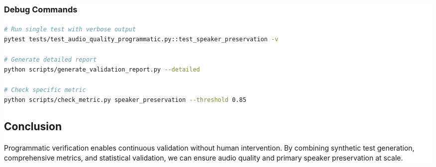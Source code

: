 ### Debug Commands
```bash
# Run single test with verbose output
pytest tests/test_audio_quality_programmatic.py::test_speaker_preservation -v

# Generate detailed report
python scripts/generate_validation_report.py --detailed

# Check specific metric
python scripts/check_metric.py speaker_preservation --threshold 0.85
```

## Conclusion
Programmatic verification enables continuous validation without human intervention. By combining synthetic test generation, comprehensive metrics, and statistical validation, we can ensure audio quality and primary speaker preservation at scale.